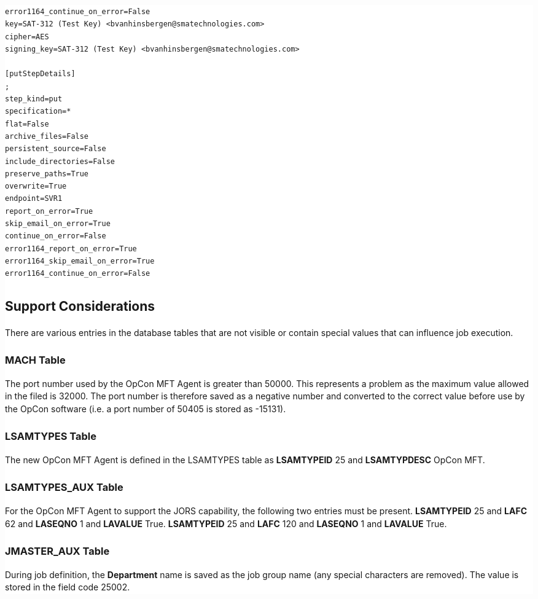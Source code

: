 ```
error1164_continue_on_error=False
key=SAT-312 (Test Key) <bvanhinsbergen@smatechnologies.com>
cipher=AES
signing_key=SAT-312 (Test Key) <bvanhinsbergen@smatechnologies.com>

[putStepDetails]
;
step_kind=put
specification=*
flat=False
archive_files=False
persistent_source=False
include_directories=False
preserve_paths=True
overwrite=True
endpoint=SVR1
report_on_error=True
skip_email_on_error=True
continue_on_error=False
error1164_report_on_error=True
error1164_skip_email_on_error=True
error1164_continue_on_error=False
```

## Support Considerations
There are various entries in the database tables that are not visible or contain special values that can influence job execution.

### MACH Table
The port number used by the OpCon MFT Agent is greater than 50000. This represents a problem as the maximum value allowed in the filed is 32000.
The port number is therefore saved as a negative number and converted to the correct value before use by the OpCon software (i.e. a port number
of 50405 is stored as -15131).

### LSAMTYPES Table
The new OpCon MFT Agent is defined in the LSAMTYPES table as **LSAMTYPEID** 25 and **LSAMTYPDESC** OpCon MFT.

### LSAMTYPES_AUX Table

For the OpCon MFT Agent to support the JORS capability, the following two entries must be present.
**LSAMTYPEID** 25 and **LAFC** 62 and **LASEQNO** 1 and **LAVALUE** True.
**LSAMTYPEID** 25 and **LAFC** 120 and **LASEQNO** 1 and **LAVALUE** True.

### JMASTER_AUX Table

During job definition, the **Department** name is saved as the job group name (any special characters are removed). The value is stored in the
field code 25002.

